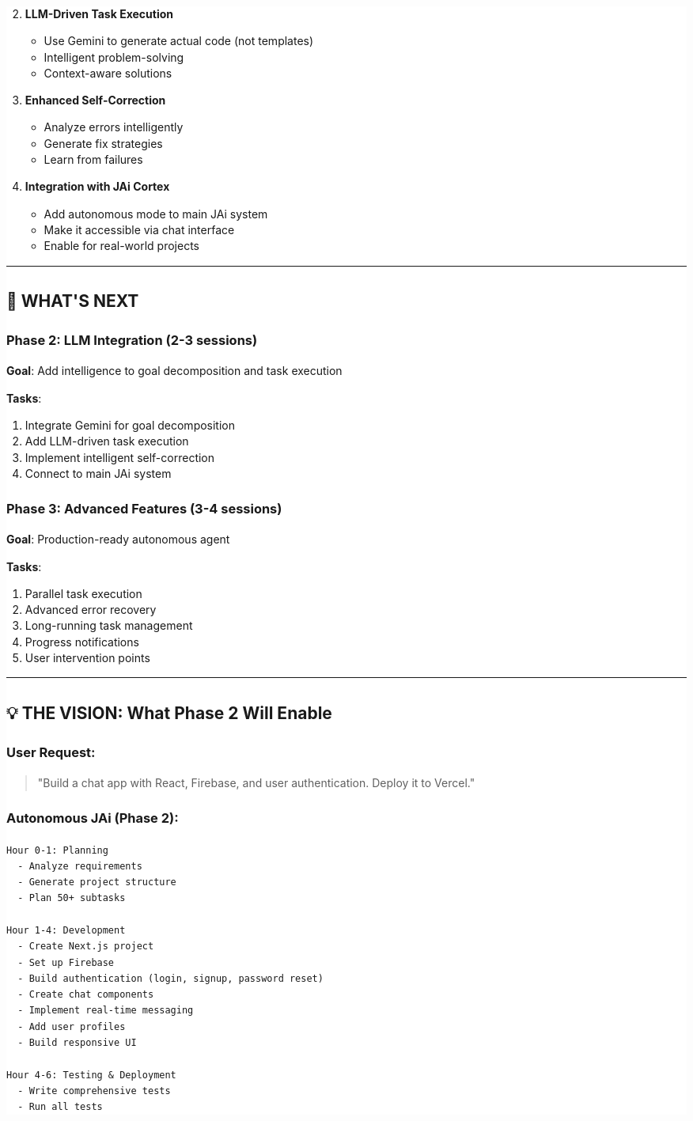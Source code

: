 2. **LLM-Driven Task Execution**
   - Use Gemini to generate actual code (not templates)
   - Intelligent problem-solving
   - Context-aware solutions

3. **Enhanced Self-Correction**
   - Analyze errors intelligently
   - Generate fix strategies
   - Learn from failures

4. **Integration with JAi Cortex**
   - Add autonomous mode to main JAi system
   - Make it accessible via chat interface
   - Enable for real-world projects

---

## 🚀 WHAT'S NEXT

### Phase 2: LLM Integration (2-3 sessions)
**Goal**: Add intelligence to goal decomposition and task execution

**Tasks**:
1. Integrate Gemini for goal decomposition
2. Add LLM-driven task execution
3. Implement intelligent self-correction
4. Connect to main JAi system

### Phase 3: Advanced Features (3-4 sessions)
**Goal**: Production-ready autonomous agent

**Tasks**:
1. Parallel task execution
2. Advanced error recovery
3. Long-running task management
4. Progress notifications
5. User intervention points

---

## 💡 THE VISION: What Phase 2 Will Enable

### User Request:
> "Build a chat app with React, Firebase, and user authentication. Deploy it to Vercel."

### Autonomous JAi (Phase 2):
```
Hour 0-1: Planning
  - Analyze requirements
  - Generate project structure
  - Plan 50+ subtasks

Hour 1-4: Development
  - Create Next.js project
  - Set up Firebase
  - Build authentication (login, signup, password reset)
  - Create chat components
  - Implement real-time messaging
  - Add user profiles
  - Build responsive UI

Hour 4-6: Testing & Deployment
  - Write comprehensive tests
  - Run all tests
```